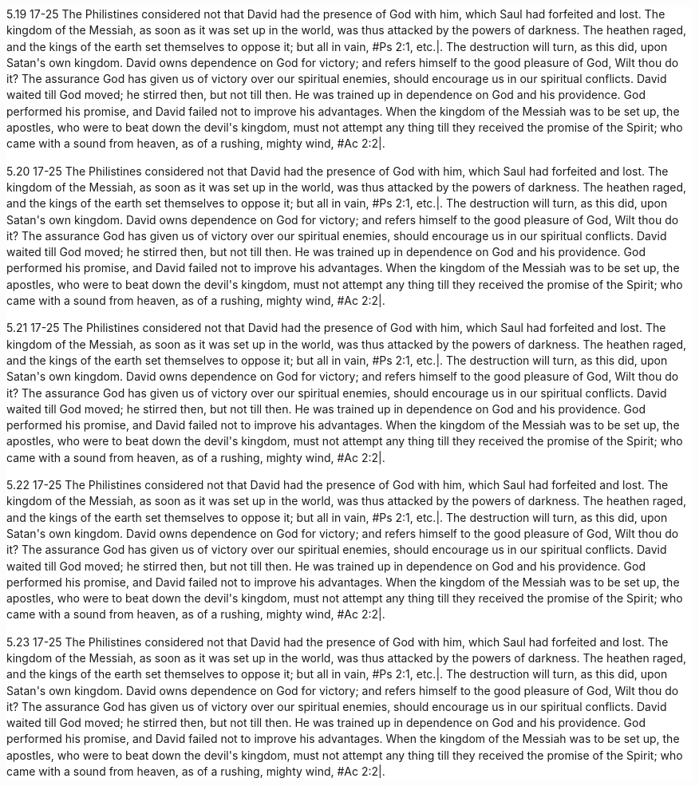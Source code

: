5.19 17-25 The Philistines considered not that David had the presence of God with him, which Saul had forfeited and lost. The kingdom of the Messiah, as soon as it was set up in the world, was thus attacked by the powers of darkness. The heathen raged, and the kings of the earth set themselves to oppose it; but all in vain, #Ps 2:1, etc.|. The destruction will turn, as this did, upon Satan's own kingdom. David owns dependence on God for victory; and refers himself to the good pleasure of God, Wilt thou do it? The assurance God has given us of victory over our spiritual enemies, should encourage us in our spiritual conflicts. David waited till God moved; he stirred then, but not till then. He was trained up in dependence on God and his providence. God performed his promise, and David failed not to improve his advantages. When the kingdom of the Messiah was to be set up, the apostles, who were to beat down the devil's kingdom, must not attempt any thing till they received the promise of the Spirit; who came with a sound from heaven, as of a rushing, mighty wind, #Ac 2:2|.

5.20 17-25 The Philistines considered not that David had the presence of God with him, which Saul had forfeited and lost. The kingdom of the Messiah, as soon as it was set up in the world, was thus attacked by the powers of darkness. The heathen raged, and the kings of the earth set themselves to oppose it; but all in vain, #Ps 2:1, etc.|. The destruction will turn, as this did, upon Satan's own kingdom. David owns dependence on God for victory; and refers himself to the good pleasure of God, Wilt thou do it? The assurance God has given us of victory over our spiritual enemies, should encourage us in our spiritual conflicts. David waited till God moved; he stirred then, but not till then. He was trained up in dependence on God and his providence. God performed his promise, and David failed not to improve his advantages. When the kingdom of the Messiah was to be set up, the apostles, who were to beat down the devil's kingdom, must not attempt any thing till they received the promise of the Spirit; who came with a sound from heaven, as of a rushing, mighty wind, #Ac 2:2|.

5.21 17-25 The Philistines considered not that David had the presence of God with him, which Saul had forfeited and lost. The kingdom of the Messiah, as soon as it was set up in the world, was thus attacked by the powers of darkness. The heathen raged, and the kings of the earth set themselves to oppose it; but all in vain, #Ps 2:1, etc.|. The destruction will turn, as this did, upon Satan's own kingdom. David owns dependence on God for victory; and refers himself to the good pleasure of God, Wilt thou do it? The assurance God has given us of victory over our spiritual enemies, should encourage us in our spiritual conflicts. David waited till God moved; he stirred then, but not till then. He was trained up in dependence on God and his providence. God performed his promise, and David failed not to improve his advantages. When the kingdom of the Messiah was to be set up, the apostles, who were to beat down the devil's kingdom, must not attempt any thing till they received the promise of the Spirit; who came with a sound from heaven, as of a rushing, mighty wind, #Ac 2:2|.

5.22 17-25 The Philistines considered not that David had the presence of God with him, which Saul had forfeited and lost. The kingdom of the Messiah, as soon as it was set up in the world, was thus attacked by the powers of darkness. The heathen raged, and the kings of the earth set themselves to oppose it; but all in vain, #Ps 2:1, etc.|. The destruction will turn, as this did, upon Satan's own kingdom. David owns dependence on God for victory; and refers himself to the good pleasure of God, Wilt thou do it? The assurance God has given us of victory over our spiritual enemies, should encourage us in our spiritual conflicts. David waited till God moved; he stirred then, but not till then. He was trained up in dependence on God and his providence. God performed his promise, and David failed not to improve his advantages. When the kingdom of the Messiah was to be set up, the apostles, who were to beat down the devil's kingdom, must not attempt any thing till they received the promise of the Spirit; who came with a sound from heaven, as of a rushing, mighty wind, #Ac 2:2|.

5.23 17-25 The Philistines considered not that David had the presence of God with him, which Saul had forfeited and lost. The kingdom of the Messiah, as soon as it was set up in the world, was thus attacked by the powers of darkness. The heathen raged, and the kings of the earth set themselves to oppose it; but all in vain, #Ps 2:1, etc.|. The destruction will turn, as this did, upon Satan's own kingdom. David owns dependence on God for victory; and refers himself to the good pleasure of God, Wilt thou do it? The assurance God has given us of victory over our spiritual enemies, should encourage us in our spiritual conflicts. David waited till God moved; he stirred then, but not till then. He was trained up in dependence on God and his providence. God performed his promise, and David failed not to improve his advantages. When the kingdom of the Messiah was to be set up, the apostles, who were to beat down the devil's kingdom, must not attempt any thing till they received the promise of the Spirit; who came with a sound from heaven, as of a rushing, mighty wind, #Ac 2:2|.
